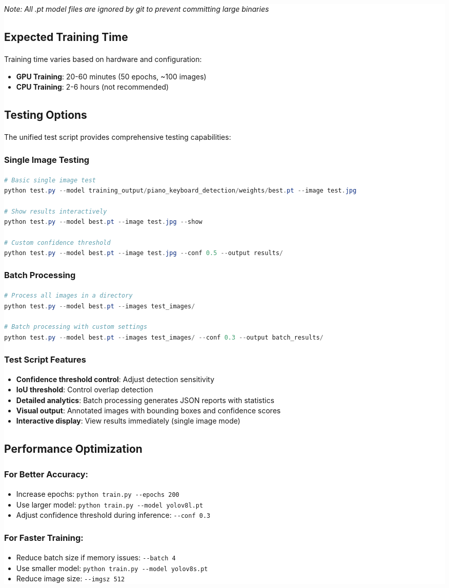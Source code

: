 *Note: All .pt model files are ignored by git to prevent committing large binaries*

## Expected Training Time

Training time varies based on hardware and configuration:
- **GPU Training**: 20-60 minutes (50 epochs, ~100 images)
- **CPU Training**: 2-6 hours (not recommended)

## Testing Options

The unified test script provides comprehensive testing capabilities:

### Single Image Testing
```powershell
# Basic single image test
python test.py --model training_output/piano_keyboard_detection/weights/best.pt --image test.jpg

# Show results interactively
python test.py --model best.pt --image test.jpg --show

# Custom confidence threshold
python test.py --model best.pt --image test.jpg --conf 0.5 --output results/
```

### Batch Processing
```powershell
# Process all images in a directory
python test.py --model best.pt --images test_images/

# Batch processing with custom settings
python test.py --model best.pt --images test_images/ --conf 0.3 --output batch_results/
```

### Test Script Features
- **Confidence threshold control**: Adjust detection sensitivity
- **IoU threshold**: Control overlap detection
- **Detailed analytics**: Batch processing generates JSON reports with statistics
- **Visual output**: Annotated images with bounding boxes and confidence scores
- **Interactive display**: View results immediately (single image mode)

## Performance Optimization

### For Better Accuracy:
- Increase epochs: `python train.py --epochs 200`
- Use larger model: `python train.py --model yolov8l.pt`
- Adjust confidence threshold during inference: `--conf 0.3`

### For Faster Training:
- Reduce batch size if memory issues: `--batch 4`
- Use smaller model: `python train.py --model yolov8s.pt`
- Reduce image size: `--imgsz 512`
